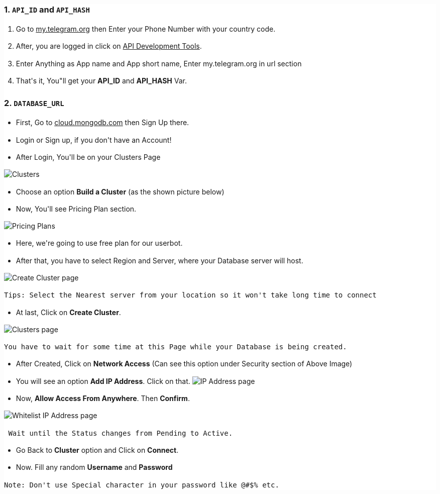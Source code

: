 ### 1. `API_ID` and `API_HASH`

1. Go to [my.telegram.org](https://my.telegram.org) then Enter your Phone Number with your country code.

2. After, you are logged in click on [API Development Tools](https://my.telegram.org/apps).

3. Enter Anything as App name and App short name, Enter my.telegram.org in url section

4. That's it, You"ll get your **API_ID** and **API_HASH** Var.

### 2. `DATABASE_URL`

* First, Go to [cloud.mongodb.com](https://cloud.mongodb.com) then Sign Up there.

* Login or Sign up, if you don't have an Account!

* After Login, You'll be on your Clusters Page

![Clusters](https://telegra.ph/file/46e58355fe5bf648c8108.jpg)

* Choose an option **Build a Cluster** (as the shown picture below)

* Now, You'll see Pricing Plan section.

![Pricing Plans](https://telegra.ph/file/714afabd905531eedc275.jpg)

* Here, we're going to use free plan for our userbot.

* After that, you have to select Region and Server, where your Database server will host.

![Create Cluster page](https://telegra.ph/file/69b46491ca2143438bc19.jpg)

<pre>Tips: Select the Nearest server from your location so it won't take long time to connect</pre>

* At last, Click on **Create Cluster**.

![Clusters page](https://telegra.ph/file/268f44ba7e1c25f77b1ec.jpg)

<pre>You have to wait for some time at this Page while your Database is being created. </pre>

* After Created, Click on **Network Access** (Can see this option under Security section of Above Image)

* You will see an option **Add IP Address**. Click on that.
![IP Address page](https://telegra.ph/file/8229e06fc38c87e8880ff.jpg)

* Now, **Allow Access From Anywhere**. Then **Confirm**.

![Whitelist IP Address page](https://telegra.ph/file/83c30132c4fc2b639f669.jpg)

<pre> Wait until the Status changes from Pending to Active. </pre>

* Go Back to **Cluster** option and Click on **Connect**.

* Now. Fill any random **Username** and **Password**

<pre>Note: Don't use Special character in your password like @#$% etc. </pre>
